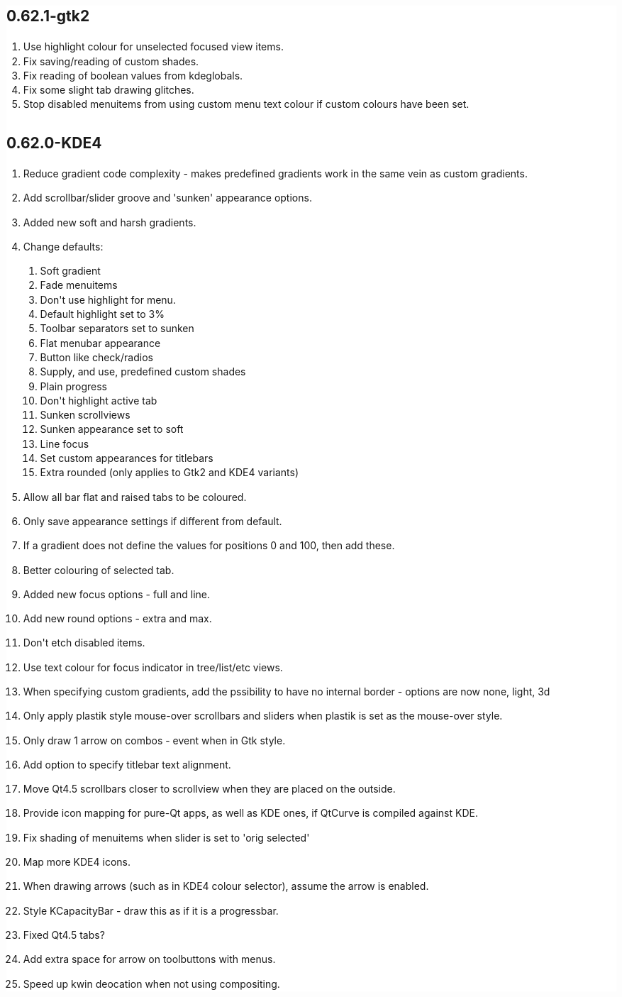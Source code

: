 ## 0.62.1-gtk2
1. Use highlight colour for unselected focused view items.
2. Fix saving/reading of custom shades.
3. Fix reading of boolean values from kdeglobals.
4. Fix some slight tab drawing glitches.
5. Stop disabled menuitems from using custom menu text colour
   if custom colours have been set.

## 0.62.0-KDE4
1. Reduce gradient code complexity - makes predefined gradients
   work in the same vein as custom gradients.
2. Add scrollbar/slider groove and 'sunken' appearance options.
3. Added new soft and harsh gradients.
4. Change defaults:

    1. Soft gradient
    2. Fade menuitems
    3. Don't use highlight for menu.
    4. Default highlight set to 3%
    5. Toolbar separators set to sunken
    6. Flat menubar appearance
    7. Button like check/radios
    8. Supply, and use, predefined custom shades
    9. Plain progress
    10. Don't highlight active tab
    11. Sunken scrollviews
    12. Sunken appearance set to soft
    13. Line focus
    14. Set custom appearances for titlebars
    15. Extra rounded (only applies to Gtk2 and KDE4 variants)

5. Allow all bar flat and raised tabs to be coloured.
6. Only save appearance settings if different from default.
7. If a gradient does not define the values for positions 0 and 100,
   then add these.
8. Better colouring of selected tab.
9. Added new focus options - full and line.
10. Add new round options - extra and max.
11. Don't etch disabled items.
12. Use text colour for focus indicator in tree/list/etc views.
13. When specifying custom gradients, add the pssibility to have no
    internal border - options are now none, light, 3d
14. Only apply plastik style mouse-over scrollbars and sliders when plastik
    is set as the mouse-over style.
15. Only draw 1 arrow on combos - event when in Gtk style.
16. Add option to specify titlebar text alignment.
17. Move Qt4.5 scrollbars closer to scrollview when they are placed on the
    outside.
18. Provide icon mapping for pure-Qt apps, as well as KDE ones, if QtCurve is
    compiled against KDE.
19. Fix shading of menuitems when slider is set to 'orig selected'
20. Map more KDE4 icons.
21. When drawing arrows (such as in KDE4 colour selector), assume the arrow is
    enabled.
22. Style KCapacityBar - draw this as if it is a progressbar.
23. Fixed Qt4.5 tabs?
24. Add extra space for arrow on toolbuttons with menus.
25. Speed up kwin deocation when not using compositing.
